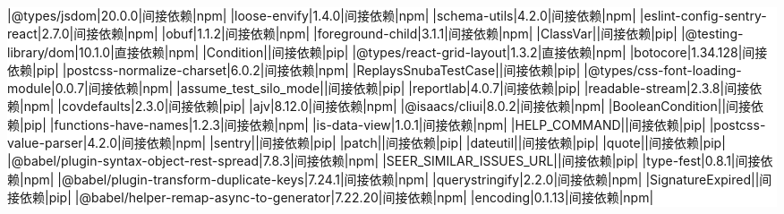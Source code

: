 |@types/jsdom|20.0.0|间接依赖|npm|
|loose-envify|1.4.0|间接依赖|npm|
|schema-utils|4.2.0|间接依赖|npm|
|eslint-config-sentry-react|2.7.0|间接依赖|npm|
|obuf|1.1.2|间接依赖|npm|
|foreground-child|3.1.1|间接依赖|npm|
|ClassVar||间接依赖|pip|
|@testing-library/dom|10.1.0|直接依赖|npm|
|Condition||间接依赖|pip|
|@types/react-grid-layout|1.3.2|直接依赖|npm|
|botocore|1.34.128|间接依赖|pip|
|postcss-normalize-charset|6.0.2|间接依赖|npm|
|ReplaysSnubaTestCase||间接依赖|pip|
|@types/css-font-loading-module|0.0.7|间接依赖|npm|
|assume_test_silo_mode||间接依赖|pip|
|reportlab|4.0.7|间接依赖|pip|
|readable-stream|2.3.8|间接依赖|npm|
|covdefaults|2.3.0|间接依赖|pip|
|ajv|8.12.0|间接依赖|npm|
|@isaacs/cliui|8.0.2|间接依赖|npm|
|BooleanCondition||间接依赖|pip|
|functions-have-names|1.2.3|间接依赖|npm|
|is-data-view|1.0.1|间接依赖|npm|
|HELP_COMMAND||间接依赖|pip|
|postcss-value-parser|4.2.0|间接依赖|npm|
|sentry||间接依赖|pip|
|patch||间接依赖|pip|
|dateutil||间接依赖|pip|
|quote||间接依赖|pip|
|@babel/plugin-syntax-object-rest-spread|7.8.3|间接依赖|npm|
|SEER_SIMILAR_ISSUES_URL||间接依赖|pip|
|type-fest|0.8.1|间接依赖|npm|
|@babel/plugin-transform-duplicate-keys|7.24.1|间接依赖|npm|
|querystringify|2.2.0|间接依赖|npm|
|SignatureExpired||间接依赖|pip|
|@babel/helper-remap-async-to-generator|7.22.20|间接依赖|npm|
|encoding|0.1.13|间接依赖|npm|